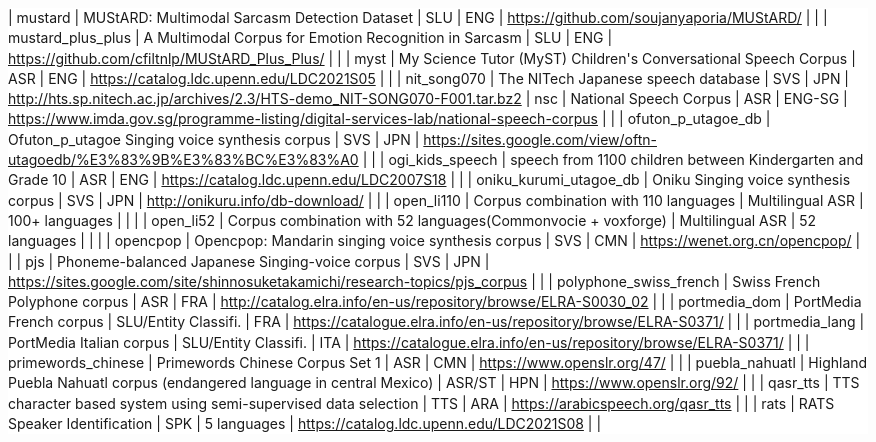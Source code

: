 | mustard              | MUStARD: Multimodal Sarcasm Detection Dataset                                                                                                        | SLU               | ENG            | https://github.com/soujanyaporia/MUStARD/                                                                                    |              |
| mustard_plus_plus              | A Multimodal Corpus for Emotion Recognition in Sarcasm                                                                                                        | SLU               | ENG            | https://github.com/cfiltnlp/MUStARD_Plus_Plus/                                                                                    |              |
| myst              | My Science Tutor (MyST) Children's Conversational Speech Corpus                                              | ASR               | ENG            | https://catalog.ldc.upenn.edu/LDC2021S05                                                                                    |              |
| nit_song070             | The NITech Japanese speech database | SVS                     | JPN                  | http://hts.sp.nitech.ac.jp/archives/2.3/HTS-demo_NIT-SONG070-F001.tar.bz2
| nsc                     | National Speech Corpus                                                                                                           | ASR                     | ENG-SG               | https://www.imda.gov.sg/programme-listing/digital-services-lab/national-speech-corpus                        |              |
| ofuton_p_utagoe_db      | Ofuton_p_utagoe Singing voice synthesis corpus                                                                                   | SVS                     | JPN                  | https://sites.google.com/view/oftn-utagoedb/%E3%83%9B%E3%83%BC%E3%83%A0                                      |              |
| ogi_kids_speech            | speech from 1100 children between Kindergarten and Grade 10                                                                              | ASR                     | ENG                  | https://catalog.ldc.upenn.edu/LDC2007S18                                                                                    |              |
| oniku_kurumi_utagoe_db  | Oniku Singing voice synthesis corpus                                                                                   | SVS                     | JPN                  | http://onikuru.info/db-download/                                      |              |
| open_li110              | Corpus combination with 110 languages                                                                                            | Multilingual ASR        | 100+ languages       |                                                                                                              |              |
| open_li52               | Corpus combination with 52 languages(Commonvocie + voxforge)                                                                     | Multilingual ASR        | 52 languages         |                                                                                                              |              |
| opencpop                | Opencpop: Mandarin singing voice synthesis corpus                                                                                | SVS                     | CMN                  | https://wenet.org.cn/opencpop/                                                                               |              |
| pjs  | Phoneme-balanced Japanese Singing-voice corpus                                                                                   | SVS                     | JPN                  | https://sites.google.com/site/shinnosuketakamichi/research-topics/pjs_corpus                                      |              |
| polyphone_swiss_french  | Swiss French Polyphone corpus                                                                                                    | ASR                     | FRA                  | http://catalog.elra.info/en-us/repository/browse/ELRA-S0030_02                                               |              |
| portmedia_dom           | PortMedia French corpus                                                                                                          | SLU/Entity Classifi.    | FRA                  | https://catalogue.elra.info/en-us/repository/browse/ELRA-S0371/                                              |              |
| portmedia_lang          | PortMedia Italian corpus                                                                                                         | SLU/Entity Classifi.    | ITA                  | https://catalogue.elra.info/en-us/repository/browse/ELRA-S0371/                                              |              |
| primewords_chinese      | Primewords Chinese Corpus Set 1                                                                                                  | ASR                     | CMN                  | https://www.openslr.org/47/                                                                                  |              |
| puebla_nahuatl          | Highland Puebla Nahuatl corpus (endangered language in central Mexico)                                                           | ASR/ST                  | HPN                  | https://www.openslr.org/92/                                                                                  |              |
| qasr_tts                | TTS character based system using semi-supervised data selection                                                                  | TTS                     | ARA                  | https://arabicspeech.org/qasr_tts                                                                                  |              |
| rats | RATS Speaker Identification | SPK | 5 languages | https://catalog.ldc.upenn.edu/LDC2021S08 |              |